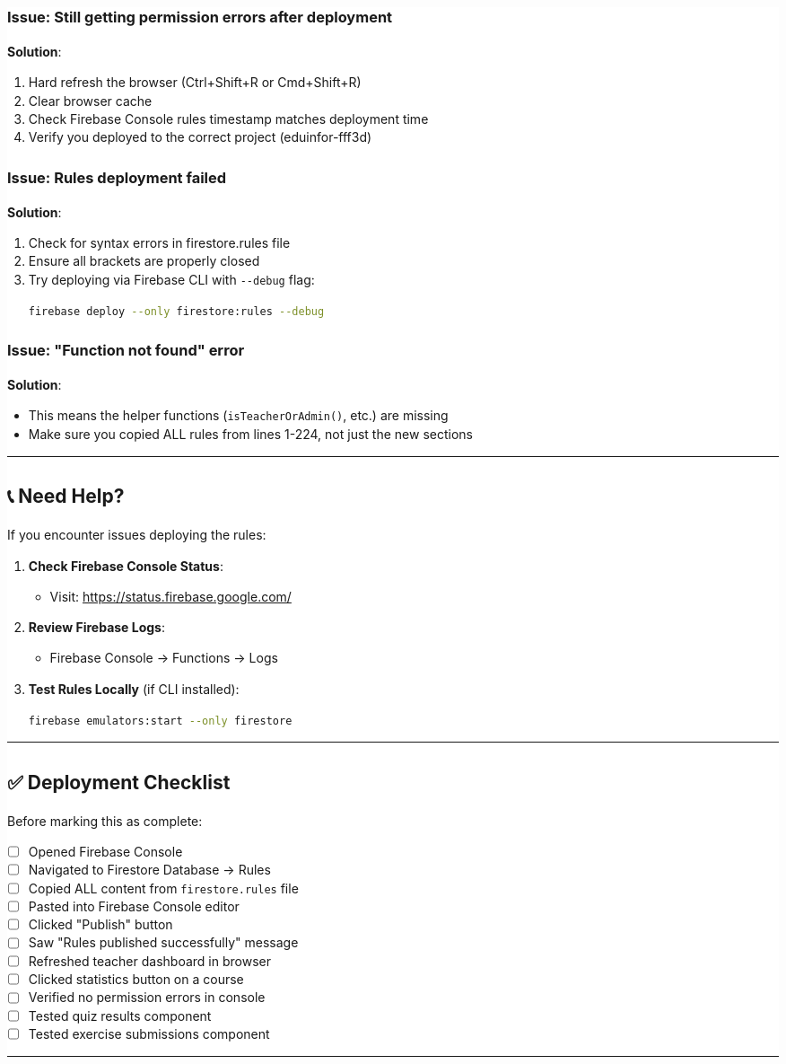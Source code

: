 ### Issue: Still getting permission errors after deployment

**Solution**:
1. Hard refresh the browser (Ctrl+Shift+R or Cmd+Shift+R)
2. Clear browser cache
3. Check Firebase Console rules timestamp matches deployment time
4. Verify you deployed to the correct project (eduinfor-fff3d)

### Issue: Rules deployment failed

**Solution**:
1. Check for syntax errors in firestore.rules file
2. Ensure all brackets are properly closed
3. Try deploying via Firebase CLI with `--debug` flag:
   ```bash
   firebase deploy --only firestore:rules --debug
   ```

### Issue: "Function not found" error

**Solution**:
- This means the helper functions (`isTeacherOrAdmin()`, etc.) are missing
- Make sure you copied ALL rules from lines 1-224, not just the new sections

---

## 📞 Need Help?

If you encounter issues deploying the rules:

1. **Check Firebase Console Status**:
   - Visit: https://status.firebase.google.com/
   
2. **Review Firebase Logs**:
   - Firebase Console → Functions → Logs
   
3. **Test Rules Locally** (if CLI installed):
   ```bash
   firebase emulators:start --only firestore
   ```

---

## ✅ Deployment Checklist

Before marking this as complete:

- [ ] Opened Firebase Console
- [ ] Navigated to Firestore Database → Rules
- [ ] Copied ALL content from `firestore.rules` file
- [ ] Pasted into Firebase Console editor
- [ ] Clicked "Publish" button
- [ ] Saw "Rules published successfully" message
- [ ] Refreshed teacher dashboard in browser
- [ ] Clicked statistics button on a course
- [ ] Verified no permission errors in console
- [ ] Tested quiz results component
- [ ] Tested exercise submissions component

---